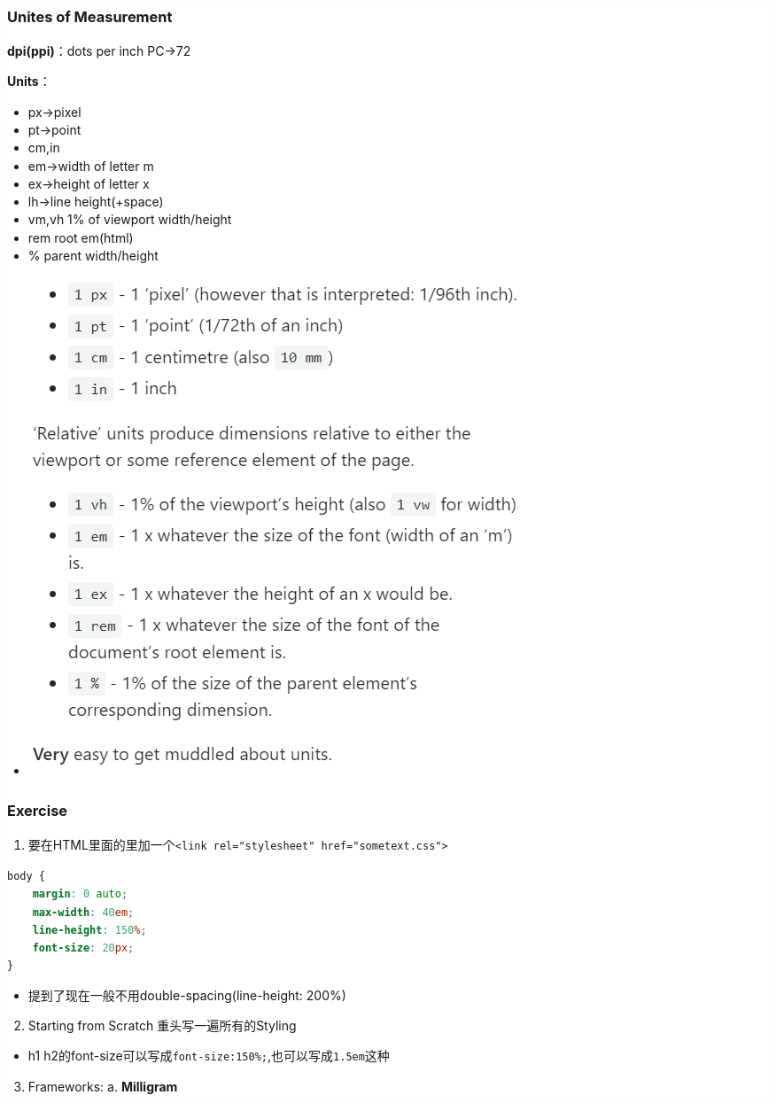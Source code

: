 ### Unites of Measurement

**dpi(ppi)**：dots per inch
PC->72

**Units**：
  * px->pixel
  * pt->point
  * cm,in
  * em->width of letter m
  * ex->height of letter x
  * lh->line height(+space)
  * vm,vh 1% of viewport width/height
  * rem root em(html)
  * % parent width/height
  * ![](2024-05-03-00-42-21.png)

### Exercise

1. 要在HTML里面的<HEAD>里加一个```<link rel="stylesheet" href="sometext.css">```
```CSS
body {
    margin: 0 auto;
    max-width: 40em;
    line-height: 150%;
    font-size: 20px;
}
```
  * 提到了现在一般不用double-spacing(line-height: 200%)
2. Starting from Scratch
  重头写一遍所有的Styling
  * h1 h2的font-size可以写成```font-size:150%;```,也可以写成```1.5em```这种  
3. Frameworks:
a. **Milligram**
